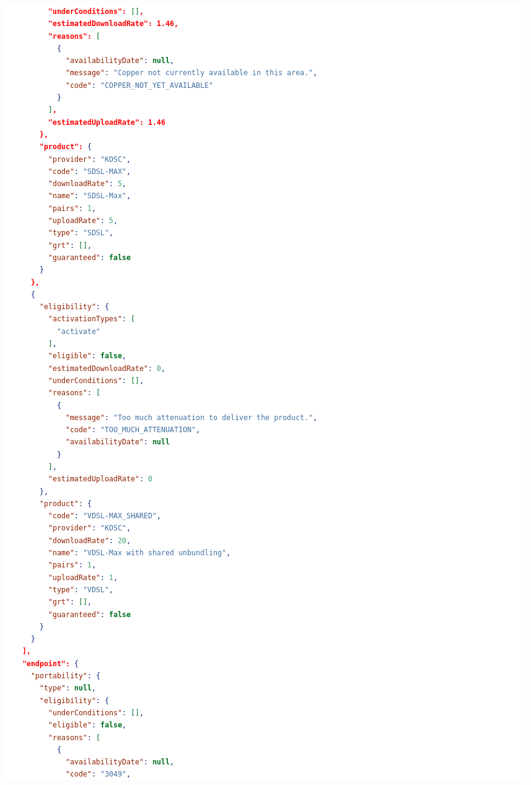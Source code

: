 ```json
          "underConditions": [],
          "estimatedDownloadRate": 1.46,
          "reasons": [
            {
              "availabilityDate": null,
              "message": "Copper not currently available in this area.",
              "code": "COPPER_NOT_YET_AVAILABLE"
            }
          ],
          "estimatedUploadRate": 1.46
        },
        "product": {
          "provider": "KOSC",
          "code": "SDSL-MAX",
          "downloadRate": 5,
          "name": "SDSL-Max",
          "pairs": 1,
          "uploadRate": 5,
          "type": "SDSL",
          "grt": [],
          "guaranteed": false
        }
      },
      {
        "eligibility": {
          "activationTypes": [
            "activate"
          ],
          "eligible": false,
          "estimatedDownloadRate": 0,
          "underConditions": [],
          "reasons": [
            {
              "message": "Too much attenuation to deliver the product.",
              "code": "TOO_MUCH_ATTENUATION",
              "availabilityDate": null
            }
          ],
          "estimatedUploadRate": 0
        },
        "product": {
          "code": "VDSL-MAX_SHARED",
          "provider": "KOSC",
          "downloadRate": 20,
          "name": "VDSL-Max with shared unbundling",
          "pairs": 1,
          "uploadRate": 1,
          "type": "VDSL",
          "grt": [],
          "guaranteed": false
        }
      }
    ],
    "endpoint": {
      "portability": {
        "type": null,
        "eligibility": {
          "underConditions": [],
          "eligible": false,
          "reasons": [
            {
              "availabilityDate": null,
              "code": "3049",
```